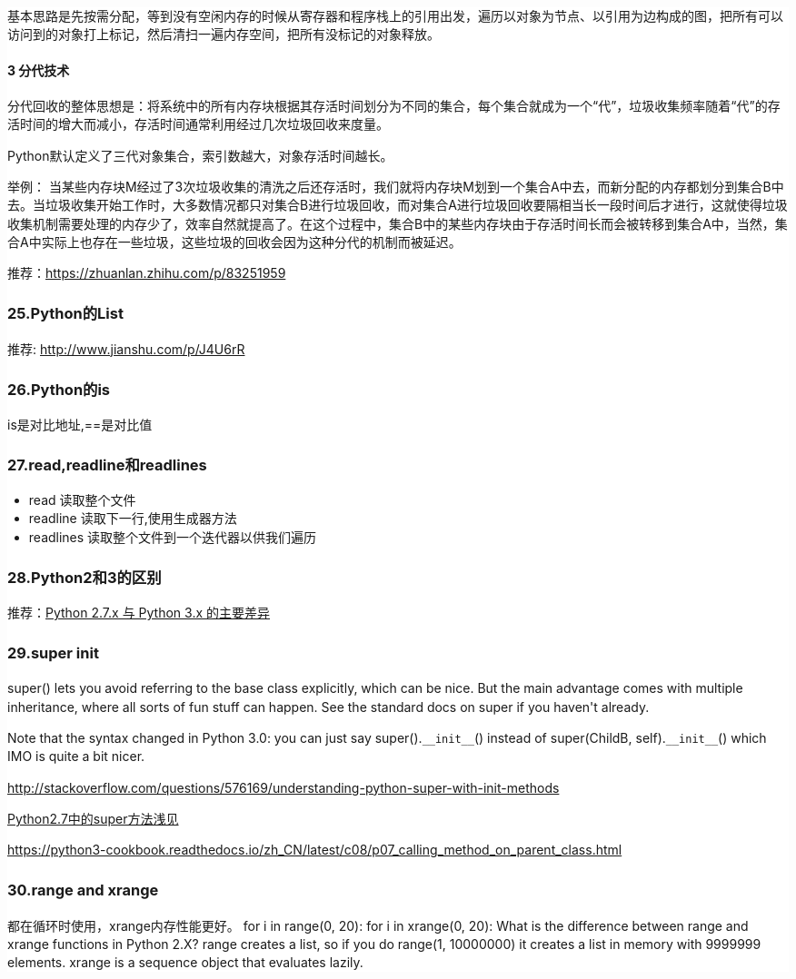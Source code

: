 基本思路是先按需分配，等到没有空闲内存的时候从寄存器和程序栈上的引用出发，遍历以对象为节点、以引用为边构成的图，把所有可以访问到的对象打上标记，然后清扫一遍内存空间，把所有没标记的对象释放。

#### 3 分代技术

分代回收的整体思想是：将系统中的所有内存块根据其存活时间划分为不同的集合，每个集合就成为一个“代”，垃圾收集频率随着“代”的存活时间的增大而减小，存活时间通常利用经过几次垃圾回收来度量。

Python默认定义了三代对象集合，索引数越大，对象存活时间越长。

举例：
当某些内存块M经过了3次垃圾收集的清洗之后还存活时，我们就将内存块M划到一个集合A中去，而新分配的内存都划分到集合B中去。当垃圾收集开始工作时，大多数情况都只对集合B进行垃圾回收，而对集合A进行垃圾回收要隔相当长一段时间后才进行，这就使得垃圾收集机制需要处理的内存少了，效率自然就提高了。在这个过程中，集合B中的某些内存块由于存活时间长而会被转移到集合A中，当然，集合A中实际上也存在一些垃圾，这些垃圾的回收会因为这种分代的机制而被延迟。

推荐：https://zhuanlan.zhihu.com/p/83251959

### 25.Python的List

推荐: http://www.jianshu.com/p/J4U6rR

### 26.Python的is

is是对比地址,==是对比值

### 27.read,readline和readlines

- read        读取整个文件
- readline    读取下一行,使用生成器方法
- readlines   读取整个文件到一个迭代器以供我们遍历

### 28.Python2和3的区别

推荐：[Python 2.7.x 与 Python 3.x 的主要差异](http://chenqx.github.io/2014/11/10/Key-differences-between-Python-2-7-x-and-Python-3-x/)

### 29.super init

super() lets you avoid referring to the base class explicitly, which can be nice. But the main advantage comes with multiple inheritance, where all sorts of fun stuff can happen. See the standard docs on super if you haven't already.

Note that the syntax changed in Python 3.0: you can just say super().`__init__`() instead of super(ChildB, self).`__init__`() which IMO is quite a bit nicer.

http://stackoverflow.com/questions/576169/understanding-python-super-with-init-methods

[Python2.7中的super方法浅见](http://blog.csdn.net/mrlevo520/article/details/51712440)

https://python3-cookbook.readthedocs.io/zh_CN/latest/c08/p07_calling_method_on_parent_class.html

### 30.range and xrange

都在循环时使用，xrange内存性能更好。
for i in range(0, 20):
for i in xrange(0, 20):
What is the difference between range and xrange functions in Python 2.X?
 range creates a list, so if you do range(1, 10000000) it creates a list in memory with 9999999 elements.
 xrange is a sequence object that evaluates lazily.

